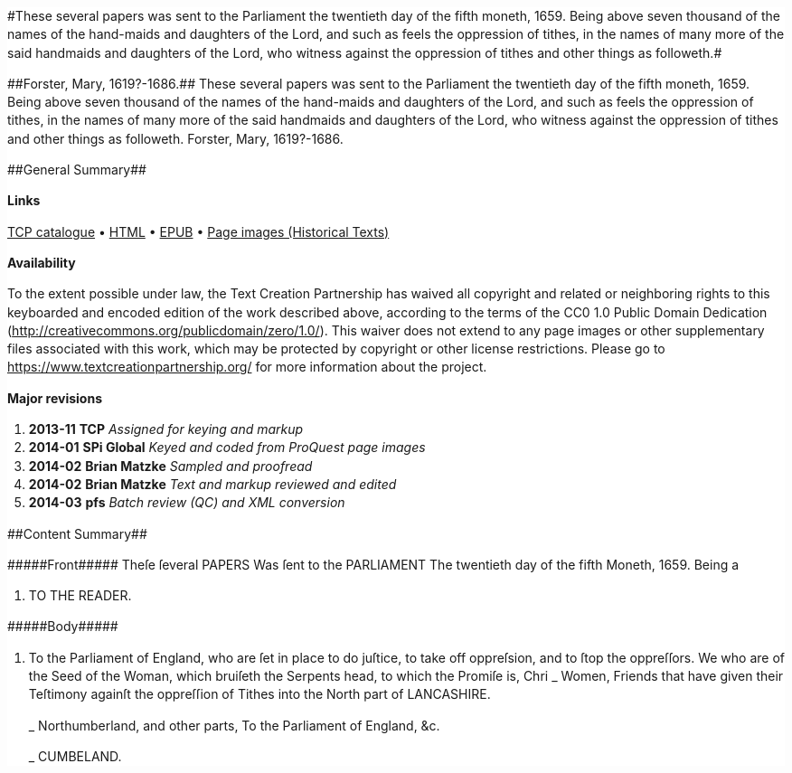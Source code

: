 #These several papers was sent to the Parliament the twentieth day of the fifth moneth, 1659. Being above seven thousand of the names of the hand-maids and daughters of the Lord, and such as feels the oppression of tithes, in the names of many more of the said handmaids and daughters of the Lord, who witness against the oppression of tithes and other things as followeth.#

##Forster, Mary, 1619?-1686.##
These several papers was sent to the Parliament the twentieth day of the fifth moneth, 1659. Being above seven thousand of the names of the hand-maids and daughters of the Lord, and such as feels the oppression of tithes, in the names of many more of the said handmaids and daughters of the Lord, who witness against the oppression of tithes and other things as followeth.
Forster, Mary, 1619?-1686.

##General Summary##

**Links**

[TCP catalogue](http://www.ota.ox.ac.uk/tcp/)  • 
[HTML](http://tei.it.ox.ac.uk/tcp/Texts-HTML/free/B03/B03354.html)  • 
[EPUB](http://tei.it.ox.ac.uk/tcp/Texts-EPUB/free/B03/B03354.epub) • 
[Page images (Historical Texts)](https://historicaltexts.jisc.ac.uk/eebo-99883065e)

**Availability**

To the extent possible under law, the Text Creation Partnership has waived all copyright and related or neighboring rights to this keyboarded and encoded edition of the work described above, according to the terms of the CC0 1.0 Public Domain Dedication (http://creativecommons.org/publicdomain/zero/1.0/). This waiver does not extend to any page images or other supplementary files associated with this work, which may be protected by copyright or other license restrictions. Please go to https://www.textcreationpartnership.org/ for more information about the project.

**Major revisions**

1. __2013-11__ __TCP__ *Assigned for keying and markup*
1. __2014-01__ __SPi Global__ *Keyed and coded from ProQuest page images*
1. __2014-02__ __Brian Matzke__ *Sampled and proofread*
1. __2014-02__ __Brian Matzke__ *Text and markup reviewed and edited*
1. __2014-03__ __pfs__ *Batch review (QC) and XML conversion*

##Content Summary##

#####Front#####
Theſe ſeveral PAPERS Was ſent to the PARLIAMENT The twentieth day of the fifth Moneth, 1659. Being a
1. TO THE READER.

#####Body#####

1. To the Parliament of England, who are ſet in place to do juſtice, to take off oppreſsion, and to ſtop the oppreſſors.
We who are of the Seed of the Woman, which bruiſeth the Serpents head, to which the Promiſe is, Chri
    _ Women, Friends that have given their Teſtimony againſt the oppreſſion of Tithes into the North part of LANCASHIRE.

    _ Northumberland, and other parts, To the Parliament of England, &c.

    _ CUMBELAND.
